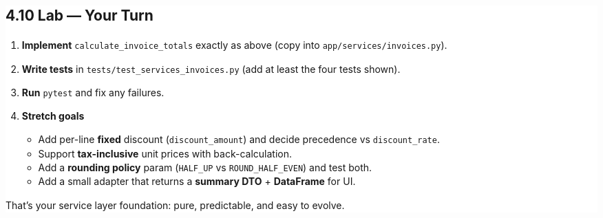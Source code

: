 
## 4.10 Lab — Your Turn

1. **Implement** `calculate_invoice_totals` exactly as above (copy into `app/services/invoices.py`).
2. **Write tests** in `tests/test_services_invoices.py` (add at least the four tests shown).
3. **Run** `pytest` and fix any failures.
4. **Stretch goals**

   * Add per-line **fixed** discount (`discount_amount`) and decide precedence vs `discount_rate`.
   * Support **tax-inclusive** unit prices with back-calculation.
   * Add a **rounding policy** param (`HALF_UP` vs `ROUND_HALF_EVEN`) and test both.
   * Add a small adapter that returns a **summary DTO** + **DataFrame** for UI.

That’s your service layer foundation: pure, predictable, and easy to evolve.

